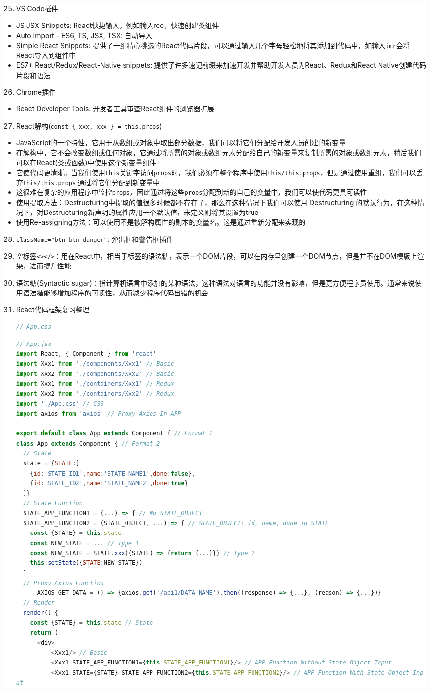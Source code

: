 25. VS Code插件
* JS JSX Snippets: React快捷输入，例如输入rcc，快速创建类组件
* Auto Import - ES6, TS, JSX, TSX: 自动导入
* Simple React Snippets: 提供了一组精心挑选的React代码片段，可以通过输入几个字母轻松地将其添加到代码中，如输入`imr`会将React导入到组件中
* ES7+ React/Redux/React-Native snippets: 提供了许多速记前缀来加速开发并帮助开发人员为React、Redux和React Native创建代码片段和语法

26. Chrome插件
* React Developer Tools: 开发者工具审查React组件的浏览器扩展

27. React解构(`const { xxx, xxx } = this.props`)
* JavaScript的一个特性，它用于从数组或对象中取出部分数据，我们可以将它们分配给开发人员创建的新变量
* 在解构中，它不会改变数组或任何对象，它通过将所需的对象或数组元素分配给自己的新变量来复制所需的对象或数组元素，稍后我们可以在React(类或函数)中使用这个新变量组件
* 它使代码更清晰。当我们使用`this`关键字访问`props`时，我们必须在整个程序中使用`this/this.props`，但是通过使用重组，我们可以丢弃`this/this.props` 通过将它们分配到新变量中
* 这很难在复杂的应用程序中监控`props`，因此通过将这些`props`分配到新的自己的变量中，我们可以使代码更具可读性
* 使用提取方法：Destructuring中提取的值很多时候都不存在了，那么在这种情况下我们可以使用 Destructuring 的默认行为，在这种情况下，对Destructuring新声明的属性应用一个默认值，未定义则将其设置为true
* 使用Re-assigning方法：可以使用不是被解构属性的副本的变量名。这是通过重新分配来实现的

28. `className="btn btn-danger"`: 弹出框和警告框插件

29. 空标签`<></>`：用在React中，相当于标签的语法糖，表示一个DOM片段，可以在内存里创建一个DOM节点，但是并不在DOM模版上渲染，进而提升性能

30. 语法糖(Syntactic sugar)：指计算机语言中添加的某种语法，这种语法对语言的功能并没有影响，但是更方便程序员使用。通常来说使用语法糖能够增加程序的可读性，从而减少程序代码出错的机会

31. React代码框架复习整理
    ```JavaScript
    // App.css
    ```
  
    ```JavaScript
    // App.jsx
    import React, { Component } from 'react'
    import Xxx1 from './components/Xxx1' // Basic
    import Xxx2 from './components/Xxx2' // Basic
    import Xxx1 from './containers/Xxx1' // Redux
    import Xxx2 from './containers/Xxx2' // Redux
    import './App.css' // CSS
    import axios from 'axios' // Proxy Axios In APP

    export default class App extends Component { // Format 1
    class App extends Component { // Format 2
      // State
      state = {STATE:[
        {id:'STATE_ID1',name:'STATE_NAME1',done:false},
        {id:'STATE_ID2',name:'STATE_NAME2',done:true}
      ]}
      // State Function
      STATE_APP_FUNCTION1 = (...) => { // No STATE_OBJECT
      STATE_APP_FUNCTION2 = (STATE_OBJECT, ...) => { // STATE_OBJECT: id, name, done in STATE
        const {STATE} = this.state
        const NEW_STATE = ... // Type 1
        const NEW_STATE = STATE.xxx((STATE) => {return {...}}) // Type 2
        this.setState({STATE:NEW_STATE})
      }
      // Proxy Axios Function
          AXIOS_GET_DATA = () => {axios.get('/api1/DATA_NAME').then((response) => {...}, (reason) => {...})}
      // Render
      render() {
        const {STATE} = this.state // State
        return (
          <div>
              <Xxx1/> // Basic
              <Xxx1 STATE_APP_FUNCTION1={this.STATE_APP_FUNCTION1}/> // APP Function Without State Object Input
              <Xxx1 STATE={STATE} STATE_APP_FUNCTION2={this.STATE_APP_FUNCTION2}/> // APP Function With State Object Input